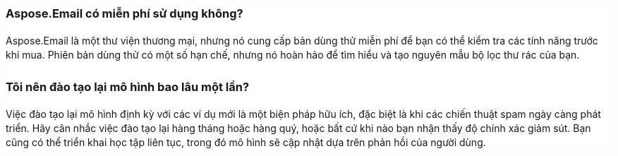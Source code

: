 ### Aspose.Email có miễn phí sử dụng không?
Aspose.Email là một thư viện thương mại, nhưng nó cung cấp bản dùng thử miễn phí để bạn có thể kiểm tra các tính năng trước khi mua. Phiên bản dùng thử có một số hạn chế, nhưng nó hoàn hảo để tìm hiểu và tạo nguyên mẫu bộ lọc thư rác của bạn.

### Tôi nên đào tạo lại mô hình bao lâu một lần?
Việc đào tạo lại mô hình định kỳ với các ví dụ mới là một biện pháp hữu ích, đặc biệt là khi các chiến thuật spam ngày càng phát triển. Hãy cân nhắc việc đào tạo lại hàng tháng hoặc hàng quý, hoặc bất cứ khi nào bạn nhận thấy độ chính xác giảm sút. Bạn cũng có thể triển khai học tập liên tục, trong đó mô hình sẽ cập nhật dựa trên phản hồi của người dùng.